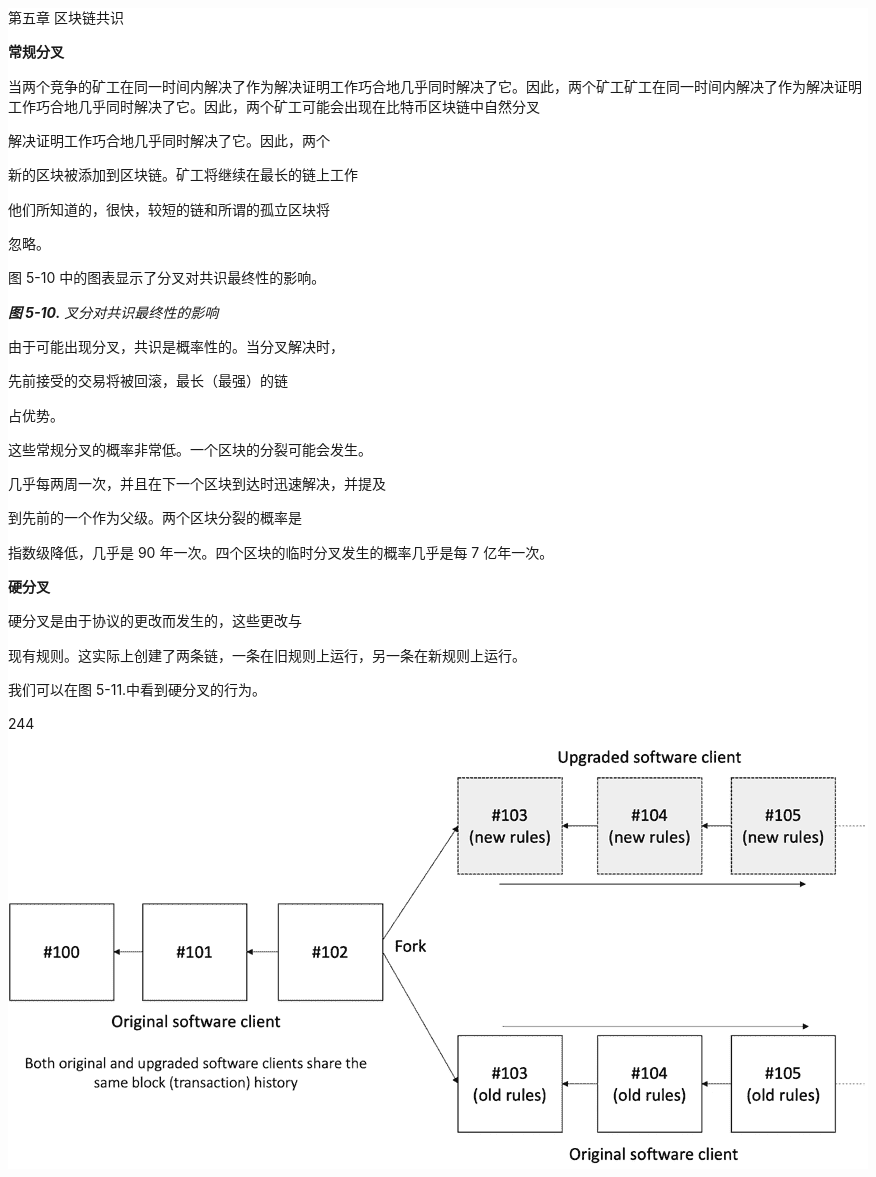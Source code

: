 第五章 区块链共识

**常规分叉**

当两个竞争的矿工在同一时间内解决了作为解决证明工作巧合地几乎同时解决了它。因此，两个矿工矿工在同一时间内解决了作为解决证明工作巧合地几乎同时解决了它。因此，两个矿工可能会出现在比特币区块链中自然分叉

解决证明工作巧合地几乎同时解决了它。因此，两个

新的区块被添加到区块链。矿工将继续在最长的链上工作

他们所知道的，很快，较短的链和所谓的孤立区块将

忽略。

图 5-10 中的图表显示了分叉对共识最终性的影响。

***图 5-10\.** 叉分对共识最终性的影响*

由于可能出现分叉，共识是概率性的。当分叉解决时，

先前接受的交易将被回滚，最长（最强）的链

占优势。

这些常规分叉的概率非常低。一个区块的分裂可能会发生。

几乎每两周一次，并且在下一个区块到达时迅速解决，并提及

到先前的一个作为父级。两个区块分裂的概率是

指数级降低，几乎是 90 年一次。四个区块的临时分叉发生的概率几乎是每 7 亿年一次。

**硬分叉**

硬分叉是由于协议的更改而发生的，这些更改与

现有规则。这实际上创建了两条链，一条在旧规则上运行，另一条在新规则上运行。

我们可以在图 5-11\.中看到硬分叉的行为。

244

![](img/index-262_1.png)
